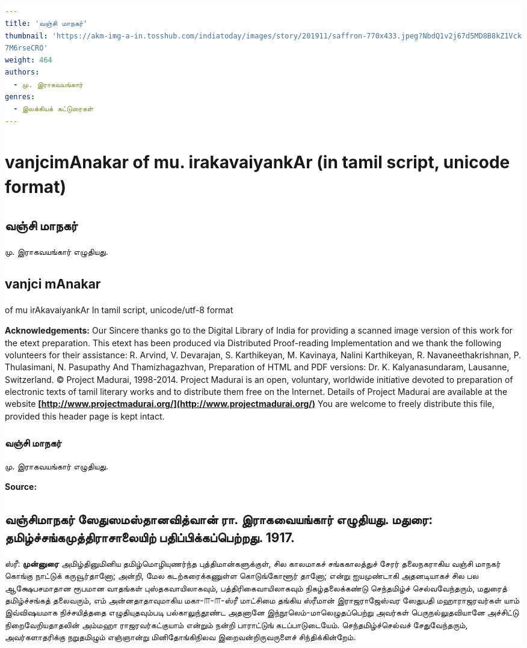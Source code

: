 ```yaml
---
title: 'வஞ்சி மாநகர்'
thumbnail: 'https://akm-img-a-in.tosshub.com/indiatoday/images/story/201911/saffron-770x433.jpeg?NbdQ1v2j67d5MD8B8kZ1Vck7M6rseCRO'
weight: 464
authors:
  - மு. இராகவயங்கார்
genres:
  - இலக்கியக் கட்டுரைகள்
---
```


# vanjcimAnakar of mu. irakavaiyankAr (in tamil script, unicode format)



## வஞ்சி மாநகர்
மு. இராகவயங்கார் எழுதியது.

## vanjci mAnakar
of mu irAkavaiyankAr
In tamil script, unicode/utf-8 format

**Acknowledgements:**
Our Sincere thanks go to the Digital Library of India for providing a scanned image
version of this work for the etext preparation.
This etext has been produced via Distributed Proof-reading Implementation and
we thank the following volunteers for their assistance:
R. Arvind, V. Devarajan, S. Karthikeyan, M. Kavinaya,
Nalini Karthikeyan, R. Navaneethakrishnan, P. Thulasimani,
N. Pasupathy And Thamizhagazhvan,
Preparation of HTML and PDF versions: Dr. K. Kalyanasundaram, Lausanne, Switzerland.
© Project Madurai, 1998-2014.
Project Madurai is an open, voluntary, worldwide initiative devoted to preparation
of electronic texts of tamil literary works and to distribute them free on the Internet.
Details of Project Madurai are available at the website
**[http://www.projectmadurai.org/](http://www.projectmadurai.org/)**
You are welcome to freely distribute this file, provided this header page is kept intact.

### வஞ்சி மாநகர்
மு. இராகவயங்கார் எழுதியது.

**Source:**

வஞ்சிமாநகர்
ஸேதுஸமஸ்தானவித்வான்
ரா. இராகவையங்கார் எழுதியது.
மதுரை:
தமிழ்ச்சங்கமுத்திராசாலையிற் பதிப்பிக்கப்பெற்றது.
1917.
-------------
ஸ்ரீ:
**முன்னுரை**
அமிழ்தினுமினிய தமிழ்மொழியுணர்ந்த புத்திமான்களுக்குள், சில காலமாகச் சங்ககாலத்துச் சேரர் தலைநகராகிய வஞ்சி மாநகர் கொங்கு நாட்டுக் கருவூர்தானோ; அன்றி, மேல கடற்கரைக்கணுள்ள கொடுங்கோளூர் தானோ; என்று ஐயமுண்டாகி அதனடியாகச் சில பல ஆக்ஷேபசமாதான ரூபமான வாதங்கள் புஸ்தகவாயிலாகவும், பத்திரிகைவாயிலாகவும் நிகழ்தலைக்கண்டு செந்தமிழ்ச் செல்வவேந்தரும், மதுரைத் தமிழ்ச்சங்கத் தலைவரும், எம் அன்னதாதாவுமாகிய மகா-௱-௱-ஸ்ரீ மாட்சிமை தங்கிய ஸ்ரீமான் இராஜராஜேஸ்வர ஸேதுபதி மஹாராஜரவர்கள் யாம் இவ்விஷயமாக நிச்சயித்ததை எழுதியுதவும்படி பல்காலுந்தூண்ட அதனானே இந்நூலெம்-மாலெழுதப்பெற்று அவர்கள் பெருநல்லுதவியானே அச்சிட்டு நிறைவேறியதாதலின் அம்மஹா ராஜரவர்கட்குயாம் என்றும் நன்றி பாராட்டுங் கடப்பாடுடையேம். செந்தமிழ்ச்செல்வச் சேதுவேந்தரும், அவர்களாதரிக்கு நறுதமிழும் எஞ்ஞான்று மினிதோங்கிநிலவ இறைவன்றிருவருளைச் சிந்திக்கின்றேம்.